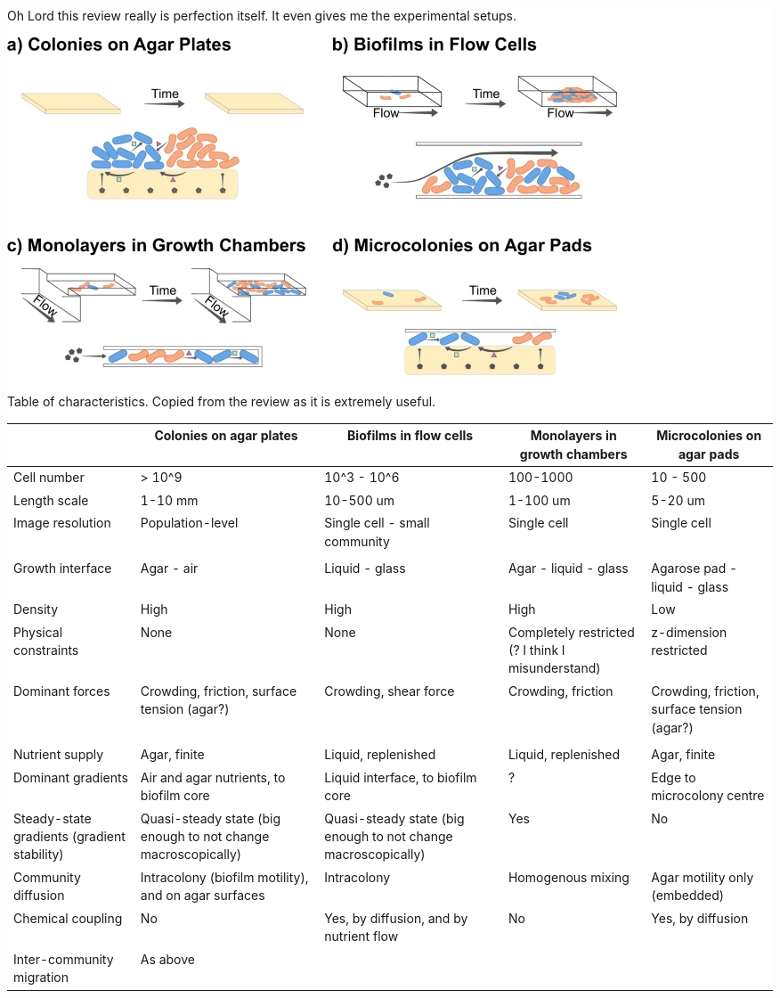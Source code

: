 Oh Lord this review really is perfection itself.
It even gives me the experimental setups.

![experimental-setups](https://raw.githubusercontent.com/marklemzin/marks-masters/main/pictures/7.3%20experimental-setup.webp)

Table of characteristics. Copied from the review as it is extremely useful.

|                                             | Colonies on agar plates                                       | Biofilms in flow cells                                        | Monolayers in growth chambers                     | Microcolonies on agar pads                  |
| ------------------------------------------- | ------------------------------------------------------------- | ------------------------------------------------------------- | ------------------------------------------------- | ------------------------------------------- |
| Cell number                                 | > 10^9                                                        | 10^3 - 10^6                                                   | 100-1000                                          | 10 - 500                                    |
| Length scale                                | 1-10 mm                                                       | 10-500 um                                                     | 1-100 um                                          | 5-20 um                                     |
| Image resolution                            | Population-level                                              | Single cell - small community                                 | Single cell                                       | Single cell                                 |
|                                             |                                                               |                                                               |                                                   |                                             |
| Growth interface                            | Agar - air                                                    | Liquid - glass                                                | Agar - liquid - glass                             | Agarose pad - liquid - glass                |
| Density                                     | High                                                          | High                                                          | High                                              | Low                                         |
| Physical constraints                        | None                                                          | None                                                          | Completely restricted (? I think I misunderstand) | z-dimension restricted                      |
| Dominant forces                             | Crowding, friction, surface tension (agar?)                   | Crowding, shear force                                         | Crowding, friction                                | Crowding, friction, surface tension (agar?) |
|                                             |                                                               |                                                               |                                                   |                                             |
| Nutrient supply                             | Agar, finite                                                  | Liquid, replenished                                           | Liquid, replenished                               | Agar, finite                                |
| Dominant gradients                          | Air and agar nutrients, to biofilm core                       | Liquid interface, to biofilm core                             | ?                                                 | Edge to microcolony centre                  |
| Steady-state gradients (gradient stability) | Quasi-steady state (big enough to not change macroscopically) | Quasi-steady state (big enough to not change macroscopically) | Yes                                               | No                                          |
| Community diffusion                         | Intracolony (biofilm motility), and on agar surfaces          | Intracolony                                                   | Homogenous mixing                                 | Agar motility only (embedded)               |
| Chemical coupling                           | No                                                            | Yes, by diffusion, and by nutrient flow                       | No                                                | Yes, by diffusion                           |
| Inter-community migration                   | As above                                                      |                                                               |                                                   |                                             |
